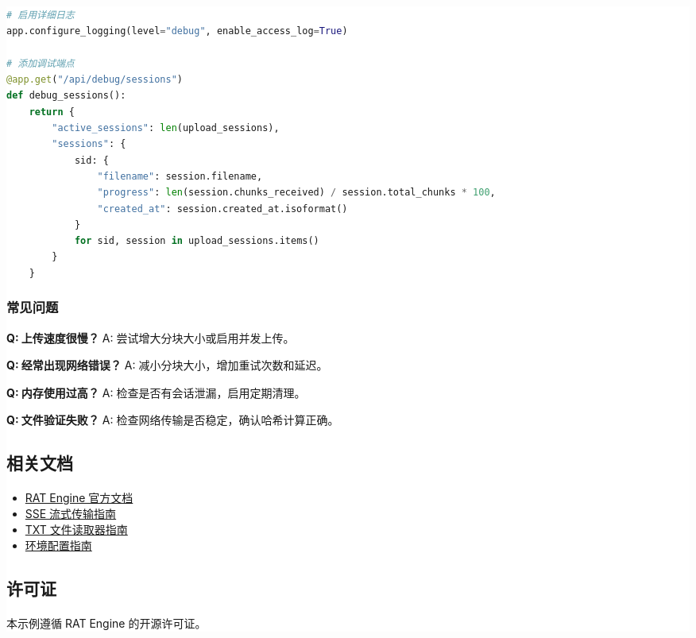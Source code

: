 ```python
# 启用详细日志
app.configure_logging(level="debug", enable_access_log=True)

# 添加调试端点
@app.get("/api/debug/sessions")
def debug_sessions():
    return {
        "active_sessions": len(upload_sessions),
        "sessions": {
            sid: {
                "filename": session.filename,
                "progress": len(session.chunks_received) / session.total_chunks * 100,
                "created_at": session.created_at.isoformat()
            }
            for sid, session in upload_sessions.items()
        }
    }
```

### 常见问题

**Q: 上传速度很慢？**
A: 尝试增大分块大小或启用并发上传。

**Q: 经常出现网络错误？**
A: 减小分块大小，增加重试次数和延迟。

**Q: 内存使用过高？**
A: 检查是否有会话泄漏，启用定期清理。

**Q: 文件验证失败？**
A: 检查网络传输是否稳定，确认哈希计算正确。

## 相关文档

- [RAT Engine 官方文档](../README.md)
- [SSE 流式传输指南](./SSE_STREAMING_GUIDE.md)
- [TXT 文件读取器指南](./TXT_LINE_READER_GUIDE.md)
- [环境配置指南](./ENV_SETUP.md)

## 许可证

本示例遵循 RAT Engine 的开源许可证。
